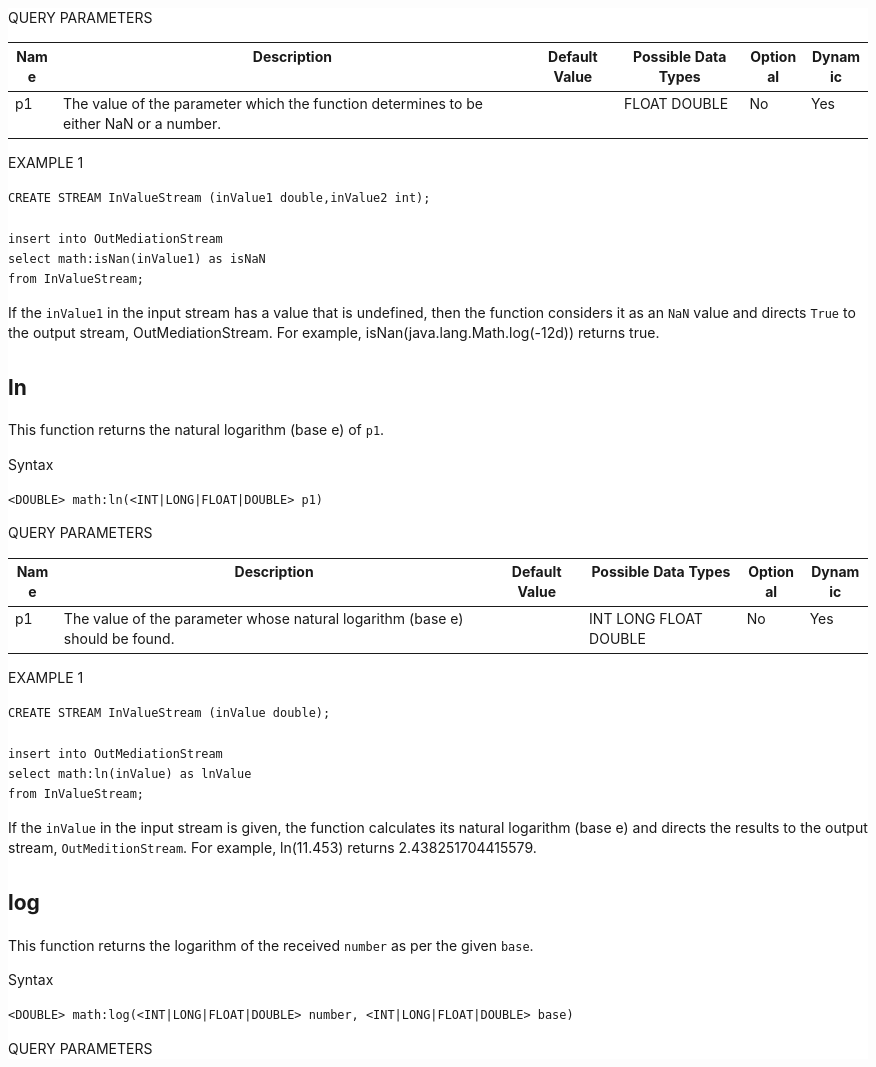 QUERY PARAMETERS

| Name | Description                                                                            | Default Value | Possible Data Types | Optional | Dynamic |
|------|----------------------------------------------------------------------------------------|---------------|---------------------|----------|---------|
| p1   | The value of the parameter which the function determines to be either NaN or a number. |               | FLOAT DOUBLE        | No       | Yes     |

EXAMPLE 1

    CREATE STREAM InValueStream (inValue1 double,inValue2 int);

    insert into OutMediationStream
    select math:isNan(inValue1) as isNaN    
    from InValueStream;

If the `inValue1` in the input stream has a value that is undefined,
then the function considers it as an `NaN` value and directs `True`
to the output stream, OutMediationStream. For example,
isNan(java.lang.Math.log(-12d)) returns true.

## ln

This function returns the natural logarithm (base e) of `p1`.

Syntax

    <DOUBLE> math:ln(<INT|LONG|FLOAT|DOUBLE> p1)

QUERY PARAMETERS

| Name | Description                                                                  | Default Value | Possible Data Types   | Optional | Dynamic |
|------|------------------------------------------------------------------------------|---------------|-----------------------|----------|---------|
| p1   | The value of the parameter whose natural logarithm (base e) should be found. |               | INT LONG FLOAT DOUBLE | No       | Yes     |

EXAMPLE 1

    CREATE STREAM InValueStream (inValue double);

    insert into OutMediationStream
    select math:ln(inValue) as lnValue    
    from InValueStream;

If the `inValue` in the input stream is given, the function calculates
its natural logarithm (base e) and directs the results to the output
stream, `OutMeditionStream`. For example, ln(11.453) returns
2.438251704415579.

## log

This function returns the logarithm of the received `number` as per the
given `base`.

Syntax

    <DOUBLE> math:log(<INT|LONG|FLOAT|DOUBLE> number, <INT|LONG|FLOAT|DOUBLE> base)

QUERY PARAMETERS
